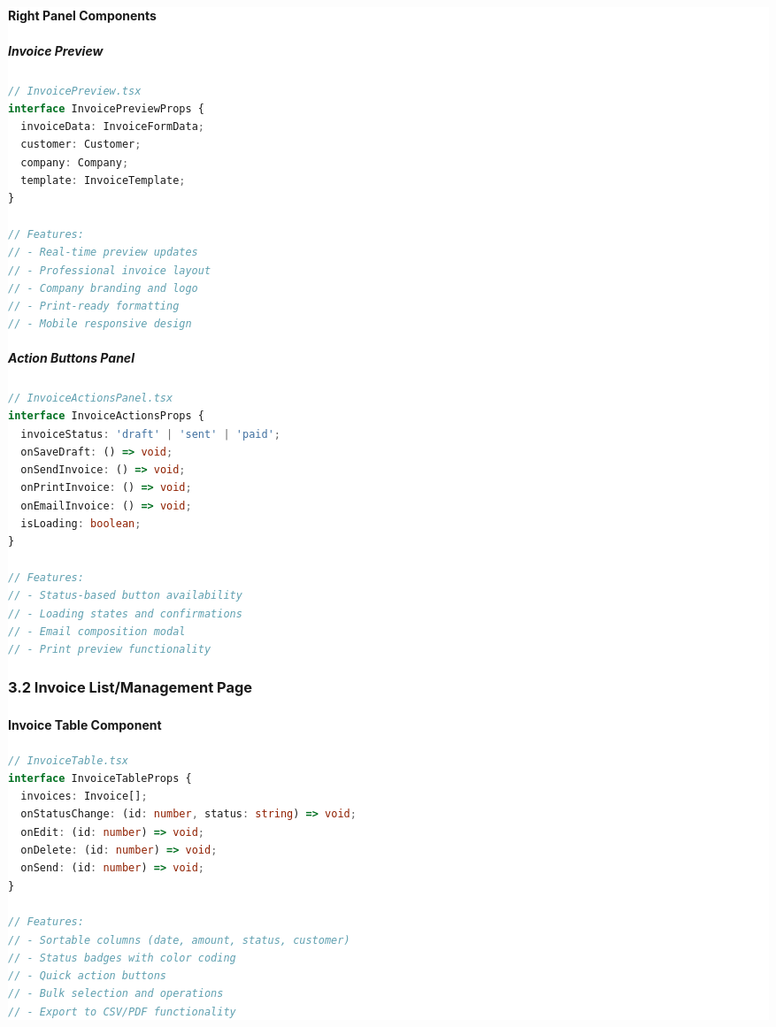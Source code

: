 #### Right Panel Components

##### Invoice Preview
```typescript
// InvoicePreview.tsx
interface InvoicePreviewProps {
  invoiceData: InvoiceFormData;
  customer: Customer;
  company: Company;
  template: InvoiceTemplate;
}

// Features:
// - Real-time preview updates
// - Professional invoice layout
// - Company branding and logo
// - Print-ready formatting
// - Mobile responsive design
```

##### Action Buttons Panel
```typescript
// InvoiceActionsPanel.tsx
interface InvoiceActionsProps {
  invoiceStatus: 'draft' | 'sent' | 'paid';
  onSaveDraft: () => void;
  onSendInvoice: () => void;
  onPrintInvoice: () => void;
  onEmailInvoice: () => void;
  isLoading: boolean;
}

// Features:
// - Status-based button availability
// - Loading states and confirmations
// - Email composition modal
// - Print preview functionality
```

### 3.2 Invoice List/Management Page

#### Invoice Table Component
```typescript
// InvoiceTable.tsx
interface InvoiceTableProps {
  invoices: Invoice[];
  onStatusChange: (id: number, status: string) => void;
  onEdit: (id: number) => void;
  onDelete: (id: number) => void;
  onSend: (id: number) => void;
}

// Features:
// - Sortable columns (date, amount, status, customer)
// - Status badges with color coding
// - Quick action buttons
// - Bulk selection and operations
// - Export to CSV/PDF functionality
```
